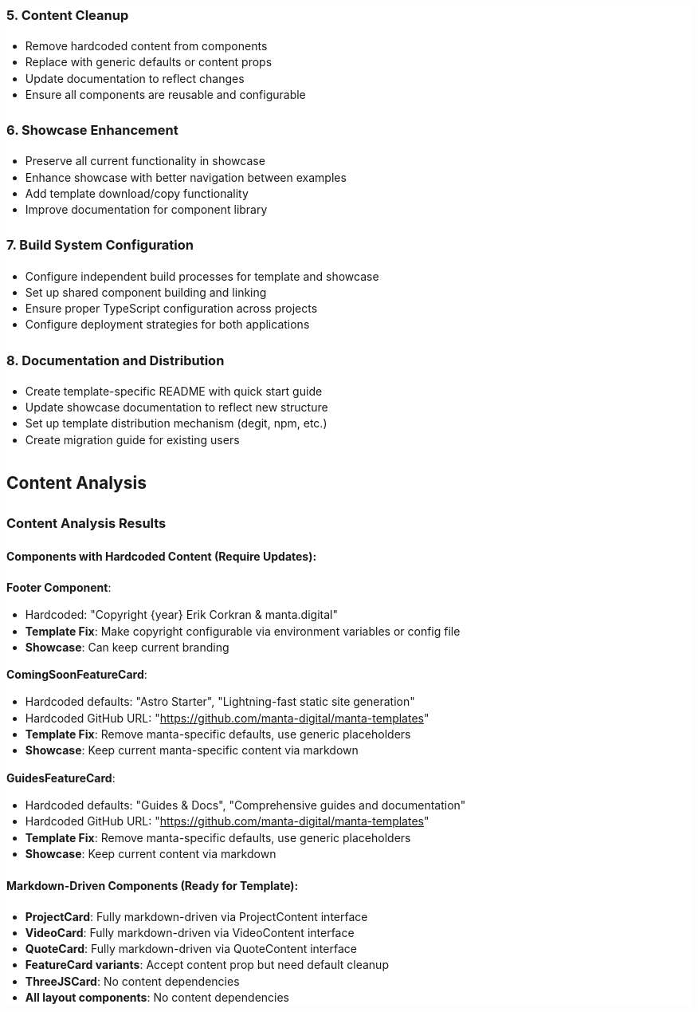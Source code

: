 ### 5. Content Cleanup
- Remove hardcoded content from components
- Replace with generic defaults or content props
- Update documentation to reflect changes
- Ensure all components are reusable and configurable

### 6. Showcase Enhancement
- Preserve all current functionality in showcase
- Enhance showcase with better navigation between examples
- Add template download/copy functionality
- Improve documentation for component library

### 7. Build System Configuration
- Configure independent build processes for template and showcase
- Set up shared component building and linking
- Ensure proper TypeScript configuration across projects
- Configure deployment strategies for both applications

### 8. Documentation and Distribution
- Create template-specific README with quick start guide
- Update showcase documentation to reflect new structure
- Set up template distribution mechanism (degit, npm, etc.)
- Create migration guide for existing users

## Content Analysis

### Content Analysis Results

#### Components with Hardcoded Content (Require Updates):

**Footer Component**:
- Hardcoded: "Copyright {year} Erik Corkran & manta.digital"
- **Template Fix**: Make copyright configurable via environment variables or config file
- **Showcase**: Can keep current branding

**ComingSoonFeatureCard**:
- Hardcoded defaults: "Astro Starter", "Lightning-fast static site generation"
- Hardcoded GitHub URL: "https://github.com/manta-digital/manta-templates"
- **Template Fix**: Remove manta-specific defaults, use generic placeholders
- **Showcase**: Keep current manta-specific content via markdown

**GuidesFeatureCard**:
- Hardcoded defaults: "Guides & Docs", "Comprehensive guides and documentation"
- Hardcoded GitHub URL: "https://github.com/manta-digital/manta-templates"
- **Template Fix**: Remove manta-specific defaults, use generic placeholders
- **Showcase**: Keep current content via markdown

#### Markdown-Driven Components (Ready for Template):
- **ProjectCard**: Fully markdown-driven via ProjectContent interface
- **VideoCard**: Fully markdown-driven via VideoContent interface  
- **QuoteCard**: Fully markdown-driven via QuoteContent interface
- **FeatureCard variants**: Accept content prop but need default cleanup
- **ThreeJSCard**: No content dependencies
- **All layout components**: No content dependencies
